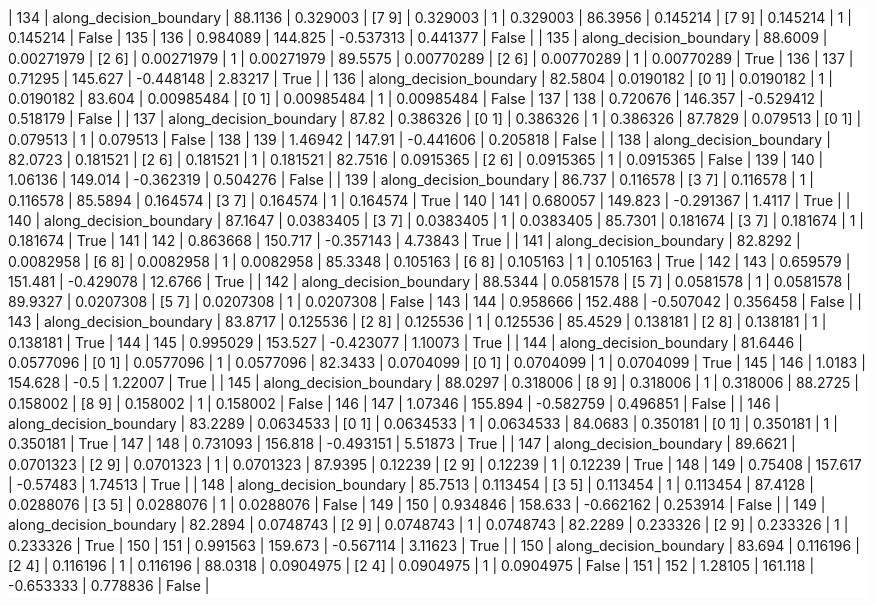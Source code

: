 | 134 | along_decision_boundary |     88.1136 | 0.329003    | [7 9]    |   0.329003    |      1 | 0.329003    |      86.3956 | 0.145214    | [7 9]     |    0.145214    |       1 | 0.145214    | False     |    135 |             136 |                0.984089 |              144.825   | -0.537313   |     0.441377    | False           |
| 135 | along_decision_boundary |     88.6009 | 0.00271979  | [2 6]    |   0.00271979  |      1 | 0.00271979  |      89.5575 | 0.00770289  | [2 6]     |    0.00770289  |       1 | 0.00770289  | True      |    136 |             137 |                0.71295  |              145.627   | -0.448148   |     2.83217     | True            |
| 136 | along_decision_boundary |     82.5804 | 0.0190182   | [0 1]    |   0.0190182   |      1 | 0.0190182   |      83.604  | 0.00985484  | [0 1]     |    0.00985484  |       1 | 0.00985484  | False     |    137 |             138 |                0.720676 |              146.357   | -0.529412   |     0.518179    | False           |
| 137 | along_decision_boundary |     87.82   | 0.386326    | [0 1]    |   0.386326    |      1 | 0.386326    |      87.7829 | 0.079513    | [0 1]     |    0.079513    |       1 | 0.079513    | False     |    138 |             139 |                1.46942  |              147.91    | -0.441606   |     0.205818    | False           |
| 138 | along_decision_boundary |     82.0723 | 0.181521    | [2 6]    |   0.181521    |      1 | 0.181521    |      82.7516 | 0.0915365   | [2 6]     |    0.0915365   |       1 | 0.0915365   | False     |    139 |             140 |                1.06136  |              149.014   | -0.362319   |     0.504276    | False           |
| 139 | along_decision_boundary |     86.737  | 0.116578    | [3 7]    |   0.116578    |      1 | 0.116578    |      85.5894 | 0.164574    | [3 7]     |    0.164574    |       1 | 0.164574    | True      |    140 |             141 |                0.680057 |              149.823   | -0.291367   |     1.4117      | True            |
| 140 | along_decision_boundary |     87.1647 | 0.0383405   | [3 7]    |   0.0383405   |      1 | 0.0383405   |      85.7301 | 0.181674    | [3 7]     |    0.181674    |       1 | 0.181674    | True      |    141 |             142 |                0.863668 |              150.717   | -0.357143   |     4.73843     | True            |
| 141 | along_decision_boundary |     82.8292 | 0.0082958   | [6 8]    |   0.0082958   |      1 | 0.0082958   |      85.3348 | 0.105163    | [6 8]     |    0.105163    |       1 | 0.105163    | True      |    142 |             143 |                0.659579 |              151.481   | -0.429078   |    12.6766      | True            |
| 142 | along_decision_boundary |     88.5344 | 0.0581578   | [5 7]    |   0.0581578   |      1 | 0.0581578   |      89.9327 | 0.0207308   | [5 7]     |    0.0207308   |       1 | 0.0207308   | False     |    143 |             144 |                0.958666 |              152.488   | -0.507042   |     0.356458    | False           |
| 143 | along_decision_boundary |     83.8717 | 0.125536    | [2 8]    |   0.125536    |      1 | 0.125536    |      85.4529 | 0.138181    | [2 8]     |    0.138181    |       1 | 0.138181    | True      |    144 |             145 |                0.995029 |              153.527   | -0.423077   |     1.10073     | True            |
| 144 | along_decision_boundary |     81.6446 | 0.0577096   | [0 1]    |   0.0577096   |      1 | 0.0577096   |      82.3433 | 0.0704099   | [0 1]     |    0.0704099   |       1 | 0.0704099   | True      |    145 |             146 |                1.0183   |              154.628   | -0.5        |     1.22007     | True            |
| 145 | along_decision_boundary |     88.0297 | 0.318006    | [8 9]    |   0.318006    |      1 | 0.318006    |      88.2725 | 0.158002    | [8 9]     |    0.158002    |       1 | 0.158002    | False     |    146 |             147 |                1.07346  |              155.894   | -0.582759   |     0.496851    | False           |
| 146 | along_decision_boundary |     83.2289 | 0.0634533   | [0 1]    |   0.0634533   |      1 | 0.0634533   |      84.0683 | 0.350181    | [0 1]     |    0.350181    |       1 | 0.350181    | True      |    147 |             148 |                0.731093 |              156.818   | -0.493151   |     5.51873     | True            |
| 147 | along_decision_boundary |     89.6621 | 0.0701323   | [2 9]    |   0.0701323   |      1 | 0.0701323   |      87.9395 | 0.12239     | [2 9]     |    0.12239     |       1 | 0.12239     | True      |    148 |             149 |                0.75408  |              157.617   | -0.57483    |     1.74513     | True            |
| 148 | along_decision_boundary |     85.7513 | 0.113454    | [3 5]    |   0.113454    |      1 | 0.113454    |      87.4128 | 0.0288076   | [3 5]     |    0.0288076   |       1 | 0.0288076   | False     |    149 |             150 |                0.934846 |              158.633   | -0.662162   |     0.253914    | False           |
| 149 | along_decision_boundary |     82.2894 | 0.0748743   | [2 9]    |   0.0748743   |      1 | 0.0748743   |      82.2289 | 0.233326    | [2 9]     |    0.233326    |       1 | 0.233326    | True      |    150 |             151 |                0.991563 |              159.673   | -0.567114   |     3.11623     | True            |
| 150 | along_decision_boundary |     83.694  | 0.116196    | [2 4]    |   0.116196    |      1 | 0.116196    |      88.0318 | 0.0904975   | [2 4]     |    0.0904975   |       1 | 0.0904975   | False     |    151 |             152 |                1.28105  |              161.118   | -0.653333   |     0.778836    | False           |